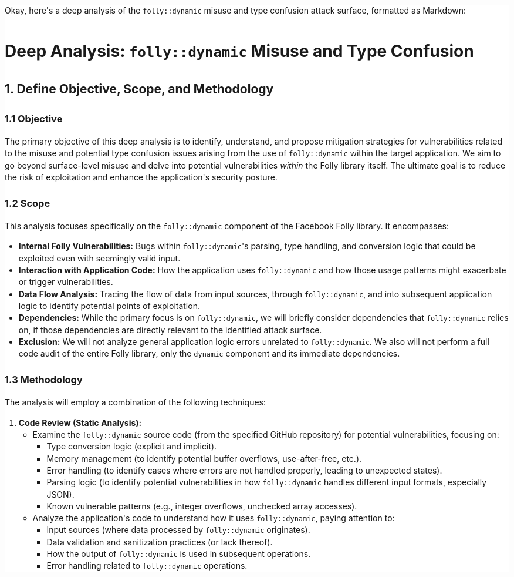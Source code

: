 Okay, here's a deep analysis of the `folly::dynamic` misuse and type confusion attack surface, formatted as Markdown:

# Deep Analysis: `folly::dynamic` Misuse and Type Confusion

## 1. Define Objective, Scope, and Methodology

### 1.1 Objective

The primary objective of this deep analysis is to identify, understand, and propose mitigation strategies for vulnerabilities related to the misuse and potential type confusion issues arising from the use of `folly::dynamic` within the target application.  We aim to go beyond surface-level misuse and delve into potential vulnerabilities *within* the Folly library itself.  The ultimate goal is to reduce the risk of exploitation and enhance the application's security posture.

### 1.2 Scope

This analysis focuses specifically on the `folly::dynamic` component of the Facebook Folly library.  It encompasses:

*   **Internal Folly Vulnerabilities:**  Bugs within `folly::dynamic`'s parsing, type handling, and conversion logic that could be exploited even with seemingly valid input.
*   **Interaction with Application Code:** How the application uses `folly::dynamic` and how those usage patterns might exacerbate or trigger vulnerabilities.
*   **Data Flow Analysis:** Tracing the flow of data from input sources, through `folly::dynamic`, and into subsequent application logic to identify potential points of exploitation.
*   **Dependencies:** While the primary focus is on `folly::dynamic`, we will briefly consider dependencies that `folly::dynamic` relies on, if those dependencies are directly relevant to the identified attack surface.
* **Exclusion:** We will not analyze general application logic errors unrelated to `folly::dynamic`.  We also will not perform a full code audit of the entire Folly library, only the `dynamic` component and its immediate dependencies.

### 1.3 Methodology

The analysis will employ a combination of the following techniques:

1.  **Code Review (Static Analysis):**
    *   Examine the `folly::dynamic` source code (from the specified GitHub repository) for potential vulnerabilities, focusing on:
        *   Type conversion logic (explicit and implicit).
        *   Memory management (to identify potential buffer overflows, use-after-free, etc.).
        *   Error handling (to identify cases where errors are not handled properly, leading to unexpected states).
        *   Parsing logic (to identify potential vulnerabilities in how `folly::dynamic` handles different input formats, especially JSON).
        *   Known vulnerable patterns (e.g., integer overflows, unchecked array accesses).
    *   Analyze the application's code to understand how it uses `folly::dynamic`, paying attention to:
        *   Input sources (where data processed by `folly::dynamic` originates).
        *   Data validation and sanitization practices (or lack thereof).
        *   How the output of `folly::dynamic` is used in subsequent operations.
        *   Error handling related to `folly::dynamic` operations.
